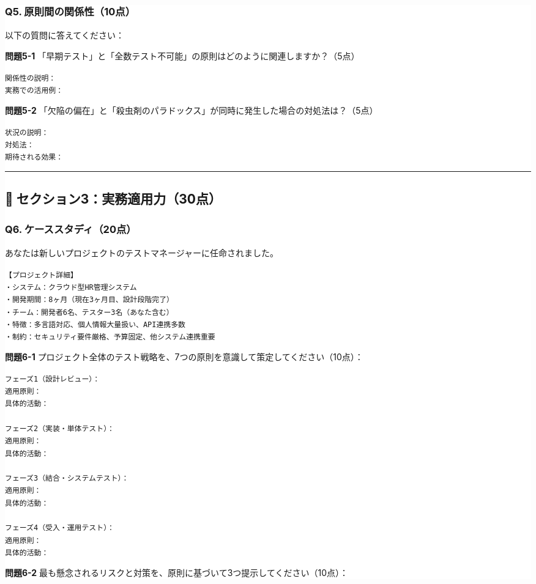 ### Q5. 原則間の関係性（10点）
以下の質問に答えてください：

**問題5-1** 「早期テスト」と「全数テスト不可能」の原則はどのように関連しますか？（5点）
```
関係性の説明：
実務での活用例：
```

**問題5-2** 「欠陥の偏在」と「殺虫剤のパラドックス」が同時に発生した場合の対処法は？（5点）
```
状況の説明：
対処法：
期待される効果：
```

---

## 📝 セクション3：実務適用力（30点）

### Q6. ケーススタディ（20点）
あなたは新しいプロジェクトのテストマネージャーに任命されました。

```
【プロジェクト詳細】
・システム：クラウド型HR管理システム
・開発期間：8ヶ月（現在3ヶ月目、設計段階完了）
・チーム：開発者6名、テスター3名（あなた含む）
・特徴：多言語対応、個人情報大量扱い、API連携多数
・制約：セキュリティ要件厳格、予算固定、他システム連携重要
```

**問題6-1** プロジェクト全体のテスト戦略を、7つの原則を意識して策定してください（10点）：

```
フェーズ1（設計レビュー）：
適用原則：
具体的活動：

フェーズ2（実装・単体テスト）：
適用原則：
具体的活動：

フェーズ3（結合・システムテスト）：
適用原則：
具体的活動：

フェーズ4（受入・運用テスト）：
適用原則：
具体的活動：
```

**問題6-2** 最も懸念されるリスクと対策を、原則に基づいて3つ提示してください（10点）：
